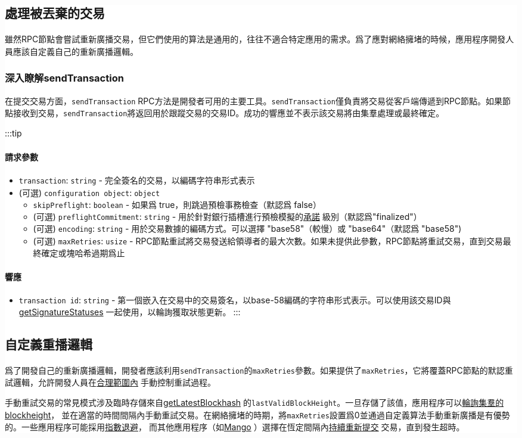 ## 處理被丟棄的交易

雖然RPC節點會嘗試重新廣播交易，但它們使用的算法是通用的，往往不適合特定應用的需求。爲了應對網絡擁堵的時候，應用程序開發人員應該自定義自己的重新廣播邏輯。

### 深入瞭解sendTransaction

在提交交易方面，`sendTransaction` RPC方法是開發者可用的主要工具。`sendTransaction`僅負責將交易從客戶端傳遞到RPC節點。如果節點接收到交易，`sendTransaction`將返回用於跟蹤交易的交易ID。成功的響應並不表示該交易將由集羣處理或最終確定。

:::tip
#### 請求參數
- `transaction`: `string` -  完全簽名的交易，以編碼字符串形式表示 
- (可選) `configuration object`: `object` 
    - `skipPreflight`: `boolean` - 如果爲 true，則跳過預檢事務檢查（默認爲 false）
    - (可選) `preflightCommitment`: `string` - 用於針對銀行插槽進行預檢模擬的[承諾](https://docs.solana.com/developing/clients/jsonrpc-api#configuring-state-commitment) 級別（默認爲"finalized"）
    - (可選) `encoding`: `string` - 用於交易數據的編碼方式。可以選擇 "base58"（較慢）或 "base64"（默認爲 "base58")
    - (可選) `maxRetries`: `usize` -  RPC節點重試將交易發送給領導者的最大次數。如果未提供此參數，RPC節點將重試交易，直到交易最終確定或塊哈希過期爲止

#### 響應
- `transaction id`: `string` - 第一個嵌入在交易中的交易簽名，以base-58編碼的字符串形式表示。可以使用該交易ID與 [getSignatureStatuses](https://docs.solana.com/developing/clients/jsonrpc-api#getsignaturestatuses) 一起使用，以輪詢獲取狀態更新。
:::

## 自定義重播邏輯

爲了開發自己的重新廣播邏輯，開發者應該利用`sendTransaction`的`maxRetries`參數。如果提供了`maxRetries`，它將覆蓋RPC節點的默認重試邏輯，允許開發人員在[合理範圍內](https://github.com/solana-labs/solana/blob/98707baec2385a4f7114d2167ef6dfb1406f954f/validator/src/main.rs#L1258-L1274) 手動控制重試過程。

手動重試交易的常見模式涉及臨時存儲來自[getLatestBlockhash](https://docs.solana.com/developing/clients/jsonrpc-api#getlatestblockhash) 的`lastValidBlockHeight`。一旦存儲了該值，應用程序可以[輪詢集羣的blockheight](https://docs.solana.com/developing/clients/jsonrpc-api#getblockheight)， 並在適當的時間間隔內手動重試交易。在網絡擁堵的時期，將`maxRetries`設置爲0並通過自定義算法手動重新廣播是有優勢的。一些應用程序可能採用[指數退避](https://en.wikipedia.org/wiki/Exponential_backoff)， 而其他應用程序（如[Mango](https://www.mango.markets/) ）選擇在恆定間隔內[持續重新提交](https://github.com/blockworks-foundation/mango-ui/blob/b6abfc6c13b71fc17ebbe766f50b8215fa1ec54f/src/utils/send.tsx#L713) 交易，直到發生超時。

<SolanaCodeGroup>
  <SolanaCodeGroupItem title="TS" active>

  <template v-slot:default>

@[code](@/code/retrying-transactions/retry.en.ts)

  </template>

  <template v-slot:preview>

@[code](@/code/retrying-transactions/retry.preview.en.ts)

  </template>

  </SolanaCodeGroupItem>
</SolanaCodeGroup>
